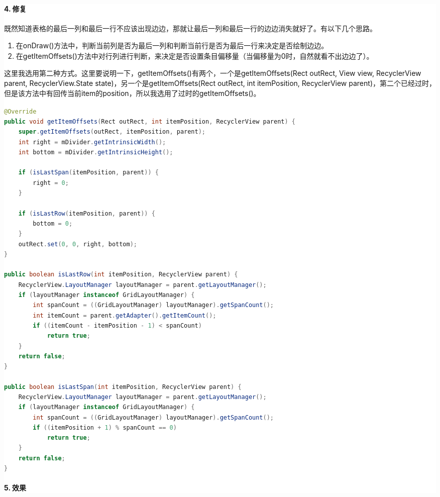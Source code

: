 #### 4. 修复

既然知道表格的最后一列和最后一行不应该出现边边，那就让最后一列和最后一行的边边消失就好了。有以下几个思路。

1. 在onDraw()方法中，判断当前列是否为最后一列和判断当前行是否为最后一行来决定是否绘制边边。
2. 在getItemOffsets()方法中对行列进行判断，来决定是否设置条目偏移量（当偏移量为0时，自然就看不出边边了）。

这里我选用第二种方式。这里要说明一下，getItemOffsets()有两个，一个是getItemOffsets(Rect outRect, View view, RecyclerView parent, RecyclerView.State state)，另一个是getItemOffsets(Rect outRect, int itemPosition, RecyclerView parent)，第二个已经过时，但是该方法中有回传当前item的position，所以我选用了过时的getItemOffsets()。

```java
@Override
public void getItemOffsets(Rect outRect, int itemPosition, RecyclerView parent) {
    super.getItemOffsets(outRect, itemPosition, parent);
    int right = mDivider.getIntrinsicWidth();
    int bottom = mDivider.getIntrinsicHeight();

    if (isLastSpan(itemPosition, parent)) {
        right = 0;
    }

    if (isLastRow(itemPosition, parent)) {
        bottom = 0;
    }
    outRect.set(0, 0, right, bottom);
}

public boolean isLastRow(int itemPosition, RecyclerView parent) {
    RecyclerView.LayoutManager layoutManager = parent.getLayoutManager();
    if (layoutManager instanceof GridLayoutManager) {
        int spanCount = ((GridLayoutManager) layoutManager).getSpanCount();
        int itemCount = parent.getAdapter().getItemCount();
        if ((itemCount - itemPosition - 1) < spanCount)
            return true;
    }
    return false;
}

public boolean isLastSpan(int itemPosition, RecyclerView parent) {
    RecyclerView.LayoutManager layoutManager = parent.getLayoutManager();
    if (layoutManager instanceof GridLayoutManager) {
        int spanCount = ((GridLayoutManager) layoutManager).getSpanCount();
        if ((itemPosition + 1) % spanCount == 0)
            return true;
    }
    return false;
}
```

#### 5. 效果
